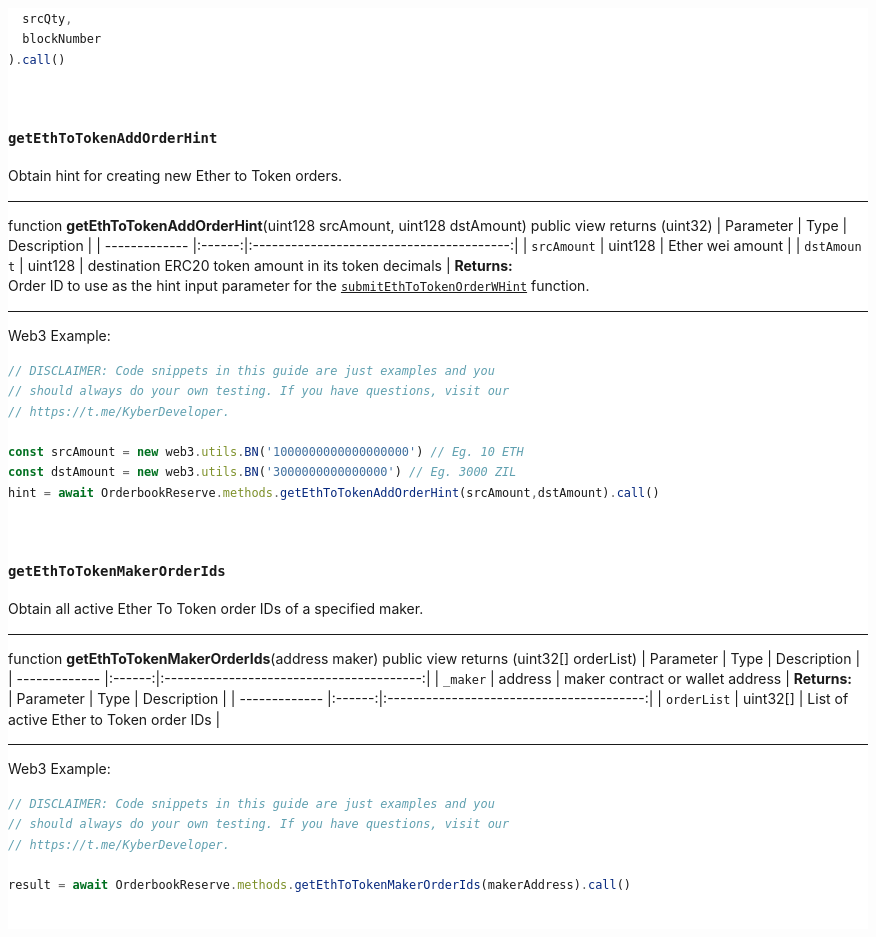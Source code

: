 ```js
  srcQty,
  blockNumber
).call()
```
<br />

### `getEthToTokenAddOrderHint`
Obtain hint for creating new Ether to Token orders.
___
function __getEthToTokenAddOrderHint__(uint128 srcAmount, uint128 dstAmount) public view returns (uint32)
| Parameter     | Type   | Description                              |
| ------------- |:------:|:----------------------------------------:|
| `srcAmount`      | uint128    | Ether wei amount             |
| `dstAmount`      | uint128    | destination ERC20 token amount in its token decimals        |
**Returns:**\
Order ID to use as the hint input parameter for the [`submitEthToTokenOrderWHint`](#submitethtotokenorderwhint) function.
___
Web3 Example:
```js
// DISCLAIMER: Code snippets in this guide are just examples and you
// should always do your own testing. If you have questions, visit our
// https://t.me/KyberDeveloper.

const srcAmount = new web3.utils.BN('1000000000000000000') // Eg. 10 ETH
const dstAmount = new web3.utils.BN('3000000000000000') // Eg. 3000 ZIL
hint = await OrderbookReserve.methods.getEthToTokenAddOrderHint(srcAmount,dstAmount).call()
```
<br />

### `getEthToTokenMakerOrderIds`
Obtain all active Ether To Token order IDs of a specified maker.
___
function __getEthToTokenMakerOrderIds__(address maker) public view returns (uint32[] orderList)
| Parameter     | Type   | Description                              |
| ------------- |:------:|:----------------------------------------:|
| `_maker`      | address    | maker contract or wallet address |
**Returns:**\
| Parameter     | Type   | Description                              |
| ------------- |:------:|:----------------------------------------:|
| `orderList`      | uint32[]    | List of active Ether to Token order IDs |
___
Web3 Example:
```js
// DISCLAIMER: Code snippets in this guide are just examples and you
// should always do your own testing. If you have questions, visit our
// https://t.me/KyberDeveloper.

result = await OrderbookReserve.methods.getEthToTokenMakerOrderIds(makerAddress).call()
```
<br />
